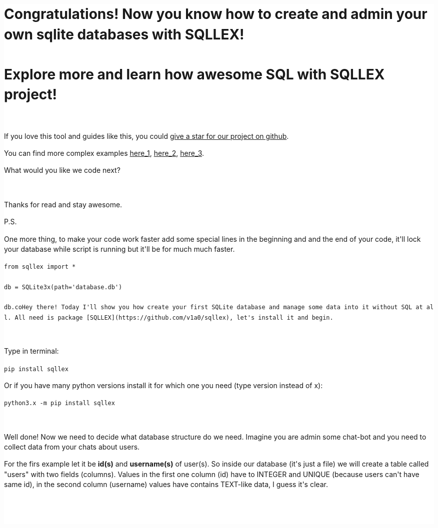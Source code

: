 # Congratulations! Now you know how to create and admin your own sqlite databases with SQLLEX!

# Explore more and learn how awesome SQL with SQLLEX project!

&#x200B;

If you love this tool and guides like this, you could [give a star for our project on github](https://github.com/v1a0/sqllex).

You can find more complex examples [here\_1](https://github.com/v1a0/sqllex/wiki/SQLite3x-%7C-AN-BIG-EXAMPLE),  [here\_2](https://github.com/v1a0/sqllex/wiki/SQLite3x-%7C-SIMPLEST-EXAMPLE), [here\_3](https://deepnote.com/@abid/SQLLEX-Simple-and-Faster-7WXrco0hRXaqvAiXo8QJBQ#).

What would you like we code next?

&#x200B;

Thanks for read and stay awesome.

P.S.

One more thing, to make your code work faster add some special lines in the beginning and and the end of your code, it'll lock your database while script is running but it'll be for much much faster.
	
	
	from sqllex import *
	
	db = SQLite3x(path='database.db')

	db.coHey there! Today I'll show you how create your first SQLite database and manage some data into it without SQL at all. All need is package [SQLLEX](https://github.com/v1a0/sqllex), let's install it and begin.

&#x200B;

Type in terminal:

    pip install sqllex

Or if you have many python versions install it for which one you need (type version instead of x):

    python3.x -m pip install sqllex

&#x200B;

Well done! Now we need to decide what database structure do we need. Imagine you are admin some chat-bot and you need to collect data from your chats about users.

For the firs example let it be **id(s)** and **username(s)** of user(s). So inside our database (it's just a file) we will create a table called "users" with two fields (columns). Values in the first one column (id) have to INTEGER and UNIQUE (because users can't have same id), in the second column (username) values have contains TEXT-like data, I guess it's clear.

&#x200B;

&#x200B;
